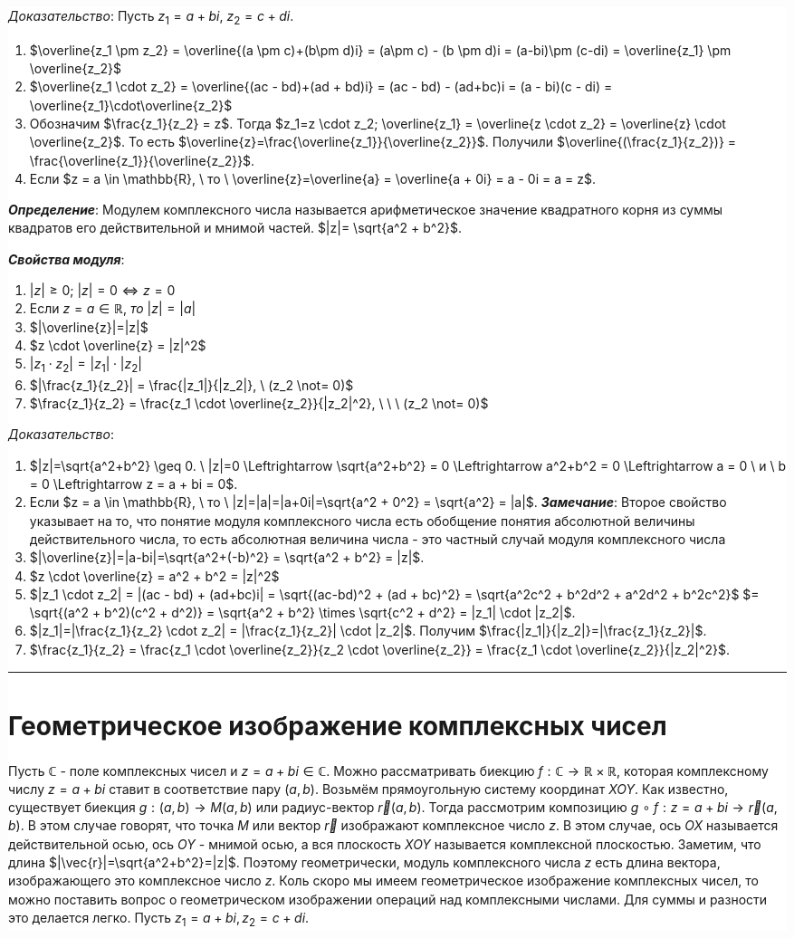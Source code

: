 *Доказательство*:
Пусть $z_1 = a + bi, \ z_2 = c+di$.
1. $\overline{z_1 \pm z_2} = \overline{(a \pm c)+(b\pm d)i} = (a\pm c) - (b \pm d)i = (a-bi)\pm (c-di) = \overline{z_1} \pm \overline{z_2}$
2. $\overline{z_1 \cdot z_2} = \overline{(ac - bd)+(ad + bd)i} = (ac - bd) - (ad+bc)i = (a - bi)(c - di) = \overline{z_1}\cdot\overline{z_2}$
3. Обозначим $\frac{z_1}{z_2} = z$. Тогда $z_1=z \cdot z_2; \overline{z_1} = \overline{z \cdot z_2} = \overline{z} \cdot \overline{z_2}$. То есть $\overline{z}=\frac{\overline{z_1}}{\overline{z_2}}$. Получили $\overline{(\frac{z_1}{z_2})} = \frac{\overline{z_1}}{\overline{z_2}}$.
4. Если $z = a \in \mathbb{R}, \ то \ \overline{z}=\overline{a} = \overline{a + 0i} = a - 0i = a = z$.

***Определение***:
Модулем комплексного числа называется арифметическое значение квадратного корня из суммы квадратов его действительной и мнимой частей.
$|z|= \sqrt{a^2 + b^2}$.

***Свойства модуля***:
1. $|z| \geq 0; \ |z|=0 \Leftrightarrow z = 0$
2. Если $z = a \in \mathbb{R}, \ то \ |z|=|a|$
3. $|\overline{z}|=|z|$
4. $z \cdot \overline{z} = |z|^2$
5. $|z_1 \cdot z_2| = |z_1| \cdot |z_2|$
6. $|\frac{z_1}{z_2}| = \frac{|z_1|}{|z_2|}, \ (z_2 \not= 0)$
7. $\frac{z_1}{z_2} = \frac{z_1 \cdot \overline{z_2}}{|z_2|^2}, \ \ \ (z_2 \not= 0)$

*Доказательство*:
1. $|z|=\sqrt{a^2+b^2} \geq 0. \ |z|=0 \Leftrightarrow \sqrt{a^2+b^2} = 0 \Leftrightarrow a^2+b^2 = 0 \Leftrightarrow a = 0 \ и \ b = 0 \Leftrightarrow z = a + bi = 0$.
2. Если $z = a \in \mathbb{R}, \ то \ |z|=|a|=|a+0i|=\sqrt{a^2 + 0^2} = \sqrt{a^2} = |a|$.
***Замечание***:
Второе свойство указывает на то, что понятие модуля комплексного числа есть обобщение понятия абсолютной величины действительного числа, то есть абсолютная величина числа - это частный случай модуля комплексного числа
3. $|\overline{z}|=|a-bi|=\sqrt{a^2+(-b)^2} = \sqrt{a^2 + b^2} = |z|$.
4. $z \cdot \overline{z} = a^2 + b^2 = |z|^2$
5. $|z_1 \cdot z_2| = |(ac - bd) + (ad+bc)i| = \sqrt{(ac-bd)^2 + (ad + bc)^2} = \sqrt{a^2c^2 + b^2d^2 + a^2d^2 + b^2c^2}$ $= \sqrt{(a^2 + b^2)(c^2 + d^2)} = \sqrt{a^2 + b^2} \times \sqrt{c^2 + d^2} = |z_1| \cdot |z_2|$.
6. $|z_1|=|\frac{z_1}{z_2} \cdot z_2| = |\frac{z_1}{z_2}| \cdot |z_2|$. Получим $\frac{|z_1|}{|z_2|}=|\frac{z_1}{z_2}|$.
7. $\frac{z_1}{z_2} = \frac{z_1 \cdot \overline{z_2}}{z_2 \cdot \overline{z_2}} = \frac{z_1 \cdot \overline{z_2}}{|z_2|^2}$.

---
# Геометрическое изображение комплексных чисел
Пусть $\mathbb{C}$ - поле комплексных чисел и $z = a + bi \in \mathbb{C}$. Можно рассматривать биекцию $f : \mathbb{C} \rightarrow \mathbb{R} \times \mathbb{R}$, которая комплексному числу $z = a + bi$ ставит в соответствие пару $(a, b)$.
Возьмём прямоугольную систему координат $XOY$. Как известно, существует биекция $g : (a, b) \rightarrow M(a,b)$ или радиус-вектор $\vec{r}(a, b)$. Тогда рассмотрим композицию $g \ \circ \ f: z = a + bi \rightarrow \vec{r}(a,b)$.
В этом случае говорят, что точка $M$ или вектор $\vec{r}$ изображают комплексное число $z$. В этом случае, ось $OX$ называется действительной осью, ось $OY$ - мнимой осью, а вся плоскость $XOY$ называется комплексной плоскостью.
Заметим, что длина $|\vec{r}|=\sqrt{a^2+b^2}=|z|$. Поэтому геометрически, модуль комплексного числа $z$ есть длина вектора, изображающего это комплексное число $z$.
Коль скоро мы имеем геометрическое изображение комплексных чисел, то можно поставить вопрос о геометрическом изображении операций над комплексными числами. Для суммы и разности это делается легко. Пусть $z_1 = a + bi, z_2 = c+di$. 
